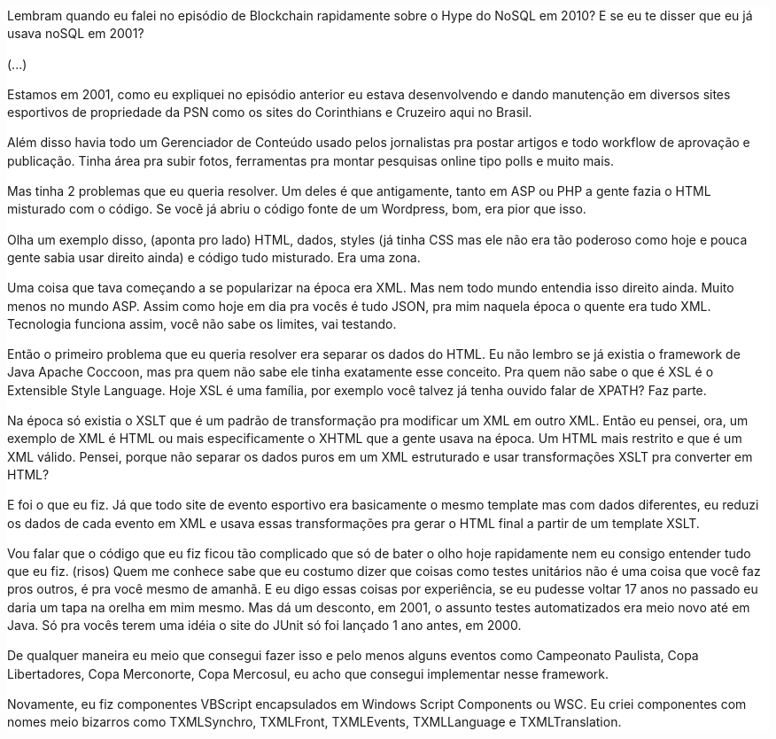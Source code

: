 Lembram quando eu falei no episódio de Blockchain rapidamente sobre o Hype do NoSQL em 2010? E se eu te disser que eu já usava noSQL em 2001?

(...)


Estamos em 2001, como eu expliquei no episódio anterior eu estava desenvolvendo e dando manutenção em diversos sites esportivos de propriedade da PSN como os sites do Corinthians e Cruzeiro aqui no Brasil.

Além disso havia todo um Gerenciador de Conteúdo usado pelos jornalistas pra postar artigos e todo workflow de aprovação e publicação. Tinha área pra subir fotos, ferramentas pra montar pesquisas online tipo polls e muito mais.

Mas tinha 2 problemas que eu queria resolver. Um deles é que antigamente, tanto em ASP ou PHP a gente fazia o HTML misturado com o código. Se você já abriu o código fonte de um Wordpress, bom, era pior que isso.

Olha um exemplo disso, (aponta pro lado) HTML, dados, styles (já tinha CSS mas ele não era tão poderoso como hoje e pouca gente sabia usar direito ainda) e código tudo misturado. Era uma zona.

Uma coisa que tava começando a se popularizar na época era XML. Mas nem todo mundo entendia isso direito ainda. Muito menos no mundo ASP. Assim como hoje em dia pra vocês é tudo JSON, pra mim naquela época o quente era tudo XML. 
Tecnologia funciona assim, você não sabe os limites, vai testando.

Então o primeiro problema que eu queria resolver era separar os dados do HTML. Eu não lembro se já existia o framework de Java Apache Coccoon, mas pra quem não sabe ele tinha exatamente esse conceito. Pra quem não sabe o que é XSL é o Extensible Style Language. Hoje XSL é uma família, por exemplo você talvez já tenha ouvido falar de XPATH? Faz parte. 

Na época só existia o XSLT que é um padrão de transformação pra modificar um XML em outro XML. Então eu pensei, ora, um exemplo de XML é HTML ou mais especificamente o XHTML que a gente usava na época. Um HTML mais restrito e que é um XML válido. Pensei, porque não separar os dados puros em um XML estruturado e usar transformações XSLT pra converter em HTML?

E foi o que eu fiz. Já que todo site de evento esportivo era basicamente o mesmo template mas com dados diferentes, eu reduzi os dados de cada evento em XML e usava essas transformações pra gerar o HTML final a partir de um template XSLT.

Vou falar que o código que eu fiz ficou tão complicado que só de bater o olho hoje rapidamente nem eu consigo entender tudo que eu fiz. (risos) Quem me conhece sabe que eu costumo dizer que coisas como testes unitários não é uma coisa que você faz pros outros, é pra você mesmo de amanhã. E eu digo essas coisas por experiência, se eu pudesse voltar 17 anos no passado eu daria um tapa na orelha em mim mesmo. 
Mas dá um desconto, em 2001, o assunto testes automatizados era meio novo até em Java. Só pra vocês terem uma idéia o site do JUnit só foi lançado 1 ano antes, em 2000. 

De qualquer maneira eu meio que consegui fazer isso e pelo menos alguns eventos como Campeonato Paulista, Copa Libertadores, Copa Merconorte, Copa Mercosul, eu acho que consegui implementar nesse framework.

Novamente, eu fiz componentes VBScript encapsulados em Windows Script Components ou WSC. Eu criei componentes com nomes meio bizarros como TXMLSynchro, 
TXMLFront, TXMLEvents, 
TXMLLanguage e TXMLTranslation.
